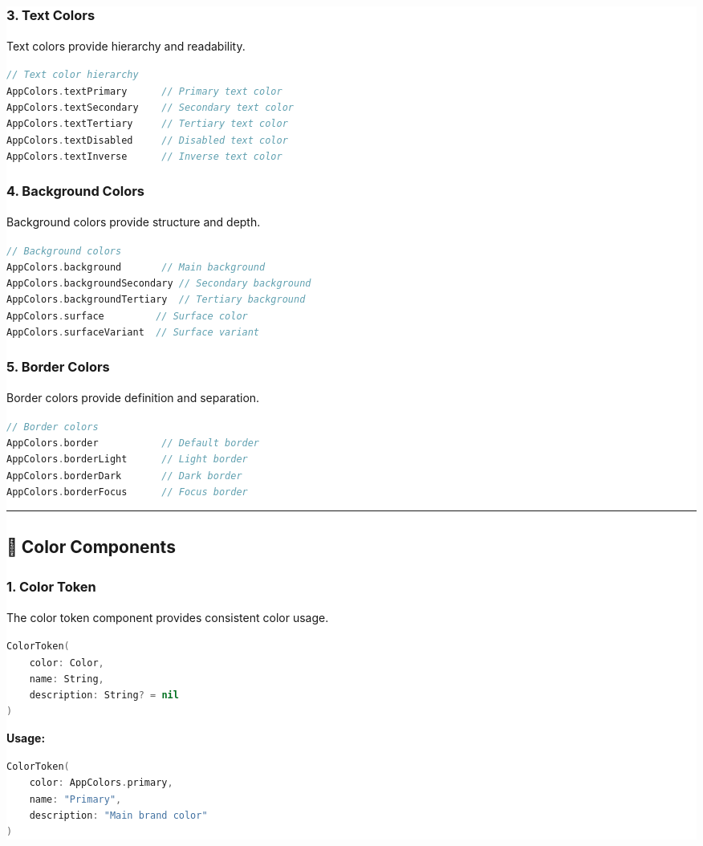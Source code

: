 ### 3. Text Colors

Text colors provide hierarchy and readability.

```swift
// Text color hierarchy
AppColors.textPrimary      // Primary text color
AppColors.textSecondary    // Secondary text color
AppColors.textTertiary     // Tertiary text color
AppColors.textDisabled     // Disabled text color
AppColors.textInverse      // Inverse text color
```

### 4. Background Colors

Background colors provide structure and depth.

```swift
// Background colors
AppColors.background       // Main background
AppColors.backgroundSecondary // Secondary background
AppColors.backgroundTertiary  // Tertiary background
AppColors.surface         // Surface color
AppColors.surfaceVariant  // Surface variant
```

### 5. Border Colors

Border colors provide definition and separation.

```swift
// Border colors
AppColors.border           // Default border
AppColors.borderLight      // Light border
AppColors.borderDark       // Dark border
AppColors.borderFocus      // Focus border
```

---

## 🌈 Color Components

### 1. Color Token

The color token component provides consistent color usage.

```swift
ColorToken(
    color: Color,
    name: String,
    description: String? = nil
)
```

**Usage:**
```swift
ColorToken(
    color: AppColors.primary,
    name: "Primary",
    description: "Main brand color"
)
```
